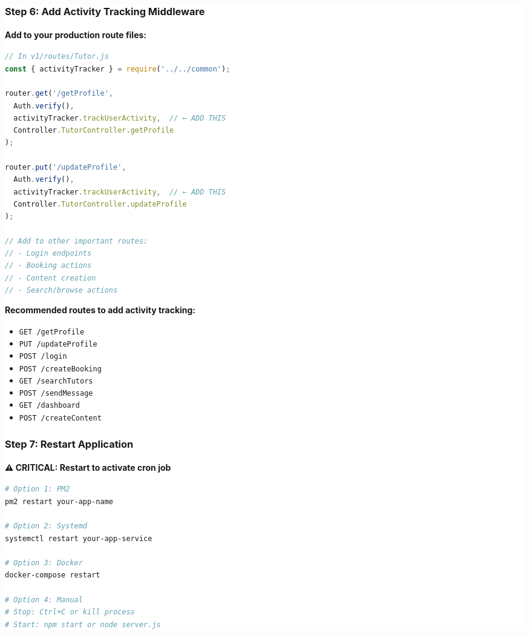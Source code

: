 ### Step 6: Add Activity Tracking Middleware

**Add to your production route files:**

```javascript
// In v1/routes/Tutor.js
const { activityTracker } = require('../../common');

router.get('/getProfile', 
  Auth.verify(), 
  activityTracker.trackUserActivity,  // ← ADD THIS
  Controller.TutorController.getProfile
);

router.put('/updateProfile', 
  Auth.verify(), 
  activityTracker.trackUserActivity,  // ← ADD THIS
  Controller.TutorController.updateProfile
);

// Add to other important routes:
// - Login endpoints
// - Booking actions
// - Content creation
// - Search/browse actions
```

**Recommended routes to add activity tracking:**
- `GET /getProfile`
- `PUT /updateProfile`
- `POST /login`
- `POST /createBooking`
- `GET /searchTutors`
- `POST /sendMessage`
- `GET /dashboard`
- `POST /createContent`

### Step 7: Restart Application

**⚠️ CRITICAL: Restart to activate cron job**

```bash
# Option 1: PM2
pm2 restart your-app-name

# Option 2: Systemd
systemctl restart your-app-service

# Option 3: Docker
docker-compose restart

# Option 4: Manual
# Stop: Ctrl+C or kill process
# Start: npm start or node server.js
```
